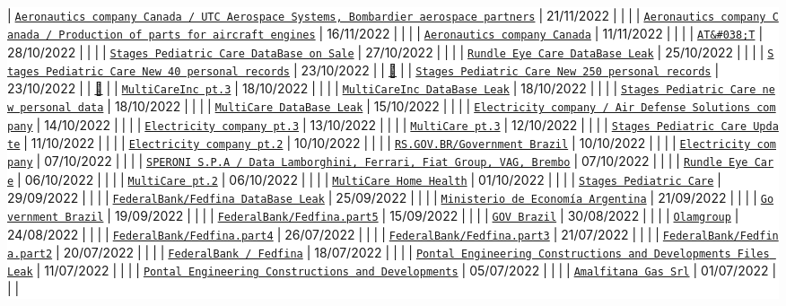 | [`Aeronautics company Canada / UTC Aerospace Systems, Bombardier aerospace partners`](https://google.com/search?q=Aeronautics+company+Canada+%2F+UTC+Aerospace+Systems%2C+Bombardier+aerospace+partners) | 21/11/2022 |   |   |
| [`Aeronautics company Canada / Production of parts for aircraft engines`](https://google.com/search?q=Aeronautics+company+Canada+%2F+Production+of+parts+for+aircraft+engines) | 16/11/2022 |   |   |
| [`Aeronautics company Canada`](https://google.com/search?q=Aeronautics+company+Canada) | 11/11/2022 |   |   |
| [`AT&#038;T`](https://google.com/search?q=AT%26%23038%3BT) | 28/10/2022 |   |   |
| [`Stages Pediatric Care DataBase on Sale`](https://google.com/search?q=Stages+Pediatric+Care+DataBase+on+Sale) | 27/10/2022 |   |   |
| [`Rundle Eye Care DataBase Leak`](https://google.com/search?q=Rundle+Eye+Care+DataBase+Leak) | 25/10/2022 |   |   |
| [`Stages Pediatric Care New 40 personal records`](https://google.com/search?q=Stages+Pediatric+Care+New+40+personal+records) | 23/10/2022 |   | <a href="https://images.ransomware.live/screenshots/posts/9685214156a71922c1fd5e600d46b195.png" target=_blank>📸</a> |
| [`Stages Pediatric Care New 250 personal records`](https://google.com/search?q=Stages+Pediatric+Care+New+250+personal+records) | 23/10/2022 |   | <a href="https://images.ransomware.live/screenshots/posts/13473943c82bdb5a09d095788863621f.png" target=_blank>📸</a> |
| [`MultiCareInc pt.3`](https://google.com/search?q=MultiCareInc+pt.3) | 18/10/2022 |   |   |
| [`MultiCareInc DataBase Leak`](https://google.com/search?q=MultiCareInc+DataBase+Leak) | 18/10/2022 |   |   |
| [`Stages Pediatric Care new personal data`](https://google.com/search?q=Stages+Pediatric+Care+new+personal+data) | 18/10/2022 |   |   |
| [`MultiCare DataBase Leak`](https://google.com/search?q=MultiCare+DataBase+Leak) | 15/10/2022 |   |   |
| [`Electricity company / Air Defense Solutions company`](https://google.com/search?q=Electricity+company+%2F+Air+Defense+Solutions+company) | 14/10/2022 |   |   |
| [`Electricity company pt.3`](https://google.com/search?q=Electricity+company+pt.3) | 13/10/2022 |   |   |
| [`MultiCare pt.3`](https://google.com/search?q=MultiCare+pt.3) | 12/10/2022 |   |   |
| [`Stages Pediatric Care Update`](https://google.com/search?q=Stages+Pediatric+Care+Update) | 11/10/2022 |   |   |
| [`Electricity company pt.2`](https://google.com/search?q=Electricity+company+pt.2) | 10/10/2022 |   |   |
| [`RS.GOV.BR/Government Brazil`](https://google.com/search?q=RS.GOV.BR%2FGovernment+Brazil) | 10/10/2022 |   |   |
| [`Electricity company`](https://google.com/search?q=Electricity+company) | 07/10/2022 |   |   |
| [`SPERONI S.P.A / Data Lamborghini, Ferrari, Fiat Group, VAG, Brembo`](https://google.com/search?q=SPERONI+S.P.A+%2F+Data+Lamborghini%2C+Ferrari%2C+Fiat+Group%2C+VAG%2C+Brembo) | 07/10/2022 |   |   |
| [`Rundle Eye Care`](https://google.com/search?q=Rundle+Eye+Care) | 06/10/2022 |   |   |
| [`MultiCare pt.2`](https://google.com/search?q=MultiCare+pt.2) | 06/10/2022 |   |   |
| [`MultiCare Home Health`](https://google.com/search?q=MultiCare+Home+Health) | 01/10/2022 |   |   |
| [`Stages Pediatric Care`](https://google.com/search?q=Stages+Pediatric+Care) | 29/09/2022 |   |   |
| [`FederalBank/Fedfina DataBase Leak`](https://google.com/search?q=FederalBank%2FFedfina+DataBase+Leak) | 25/09/2022 |   |   |
| [`Ministerio de Economía Argentina`](https://google.com/search?q=Ministerio+de+Econom%C3%ADa+Argentina) | 21/09/2022 |   |   |
| [`Government Brazil`](https://google.com/search?q=Government+Brazil) | 19/09/2022 |   |   |
| [`FederalBank/Fedfina.part5`](https://google.com/search?q=FederalBank%2FFedfina.part5) | 15/09/2022 |   |   |
| [`GOV Brazil`](https://google.com/search?q=GOV+Brazil) | 30/08/2022 |   |   |
| [`Olamgroup`](https://google.com/search?q=Olamgroup) | 24/08/2022 |   |   |
| [`FederalBank/Fedfina.part4`](https://google.com/search?q=FederalBank%2FFedfina.part4) | 26/07/2022 |   |   |
| [`FederalBank/Fedfina.part3`](https://google.com/search?q=FederalBank%2FFedfina.part3) | 21/07/2022 |   |   |
| [`FederalBank/Fedfina.part2`](https://google.com/search?q=FederalBank%2FFedfina.part2) | 20/07/2022 |   |   |
| [`FederalBank / Fedfina`](https://google.com/search?q=FederalBank+%2F+Fedfina) | 18/07/2022 |   |   |
| [`Pontal Engineering Constructions and Developments Files Leak`](https://google.com/search?q=Pontal+Engineering+Constructions+and+Developments+Files+Leak) | 11/07/2022 |   |   |
| [`Pontal Engineering Constructions and Developments`](https://google.com/search?q=Pontal+Engineering+Constructions+and+Developments) | 05/07/2022 |   |   |
| [`Amalfitana Gas Srl`](https://google.com/search?q=Amalfitana+Gas+Srl) | 01/07/2022 |   |   |